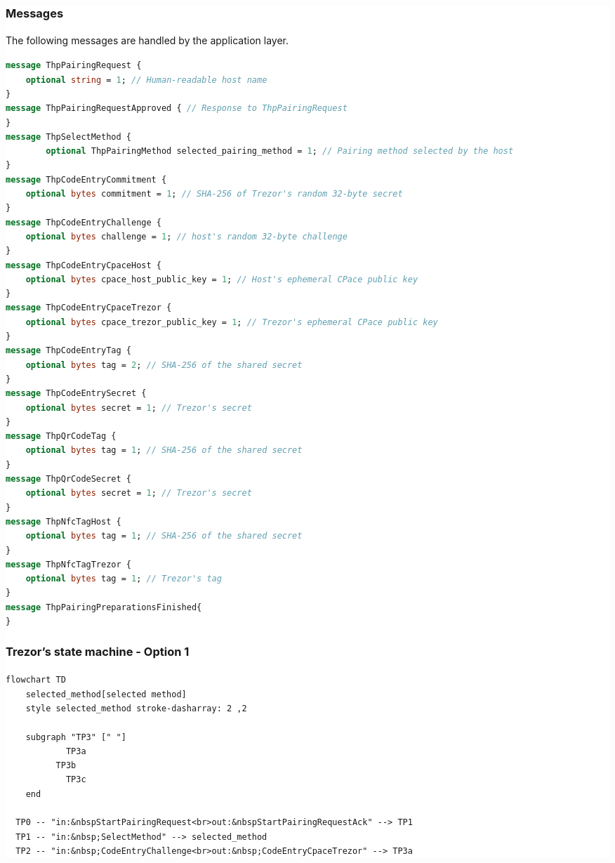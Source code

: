 ### Messages

The following messages are handled by the application layer.

```protobuf
message ThpPairingRequest {
    optional string = 1; // Human-readable host name
}
message ThpPairingRequestApproved { // Response to ThpPairingRequest
}
message ThpSelectMethod {
		optional ThpPairingMethod selected_pairing_method = 1; // Pairing method selected by the host
}
message ThpCodeEntryCommitment {
    optional bytes commitment = 1; // SHA-256 of Trezor's random 32-byte secret
}
message ThpCodeEntryChallenge {
    optional bytes challenge = 1; // host's random 32-byte challenge
}
message ThpCodeEntryCpaceHost {
    optional bytes cpace_host_public_key = 1; // Host's ephemeral CPace public key
}
message ThpCodeEntryCpaceTrezor {
    optional bytes cpace_trezor_public_key = 1; // Trezor's ephemeral CPace public key
}
message ThpCodeEntryTag {
    optional bytes tag = 2; // SHA-256 of the shared secret
}
message ThpCodeEntrySecret {
    optional bytes secret = 1; // Trezor's secret
}
message ThpQrCodeTag {
    optional bytes tag = 1; // SHA-256 of the shared secret
}
message ThpQrCodeSecret {
    optional bytes secret = 1; // Trezor's secret
}
message ThpNfcTagHost {
    optional bytes tag = 1; // SHA-256 of the shared secret
}
message ThpNfcTagTrezor {
    optional bytes tag = 1; // Trezor's tag
}
message ThpPairingPreparationsFinished{
}
```

### Trezor’s state machine - Option 1

```mermaid
flowchart TD
	selected_method[selected method]
	style selected_method stroke-dasharray: 2 ,2
	
	subgraph "TP3" [" "]
			TP3a
		  TP3b
			TP3c
	end
	
  TP0 -- "in:&nbspStartPairingRequest<br>out:&nbspStartPairingRequestAck" --> TP1
  TP1 -- "in:&nbsp;SelectMethod" --> selected_method
  TP2 -- "in:&nbsp;CodeEntryChallenge<br>out:&nbsp;CodeEntryCpaceTrezor" --> TP3a
```